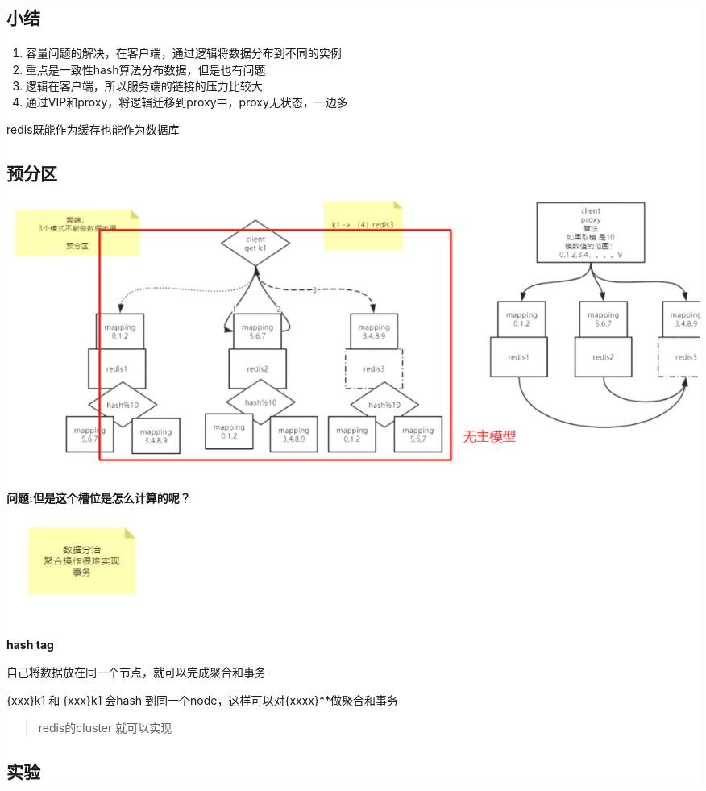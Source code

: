 

## 小结

1. 容量问题的解决，在客户端，通过逻辑将数据分布到不同的实例
2. 重点是一致性hash算法分布数据，但是也有问题
3. 逻辑在客户端，所以服务端的链接的压力比较大
4. 通过VIP和proxy，将逻辑迁移到proxy中，proxy无状态，一边多

redis既能作为缓存也能作为数据库

## 预分区

![image-20210328104907551](image-20210328104907551.png)



**问题:但是这个槽位是怎么计算的呢？**



![image-20210328105055801](image-20210328105055801.png)

**hash tag**

自己将数据放在同一个节点，就可以完成聚合和事务

{xxx}k1 和 {xxx}k1 会hash 到同一个node，这样可以对{xxxx}**做聚合和事务

> redis的cluster 就可以实现

## 实验

